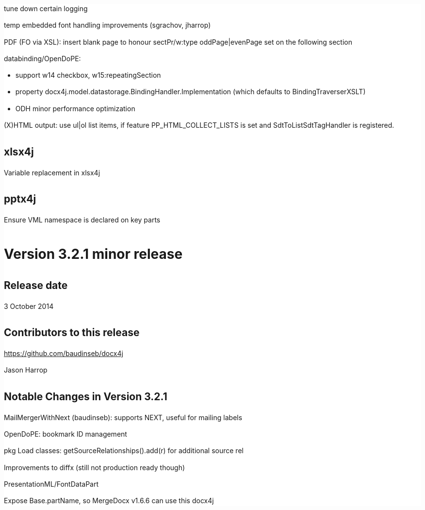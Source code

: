 tune down certain logging

temp embedded font handling improvements (sgrachov, jharrop)

PDF (FO via XSL): insert blank page to honour sectPr/w:type oddPage|evenPage set on the following section

databinding/OpenDoPE: 

- support w14 checkbox, w15:repeatingSection

- property docx4j.model.datastorage.BindingHandler.Implementation (which defaults to BindingTraverserXSLT)
 
- ODH minor performance optimization

(X)HTML output: use ul|ol list items, if feature PP_HTML_COLLECT_LISTS is set and SdtToListSdtTagHandler is registered.

xlsx4j
------

Variable replacement in xlsx4j

pptx4j
------

Ensure VML namespace is declared on key parts



Version 3.2.1  minor release
=============

Release date
------------

3 October 2014


Contributors to this release
----------------------------

https://github.com/baudinseb/docx4j

Jason Harrop


Notable Changes in Version 3.2.1
---------------------------------

MailMergerWithNext (baudinseb): supports NEXT, useful for mailing labels

OpenDoPE: bookmark ID management

pkg Load classes: getSourceRelationships().add(r) for additional source rel 

Improvements to diffx (still not production ready though)

PresentationML/FontDataPart

Expose Base.partName, so MergeDocx v1.6.6 can use this docx4j
